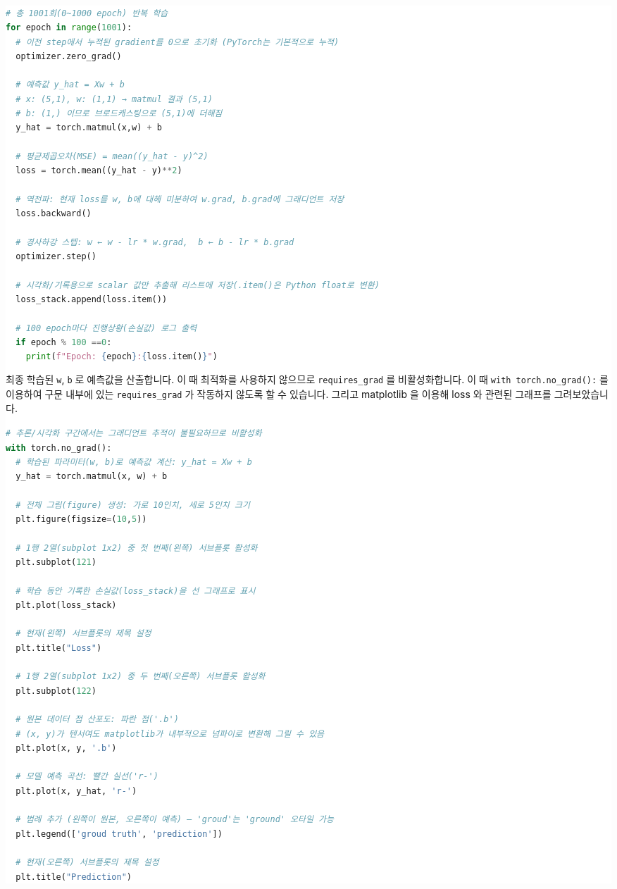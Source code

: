 ```python
# 총 1001회(0~1000 epoch) 반복 학습
for epoch in range(1001):
  # 이전 step에서 누적된 gradient를 0으로 초기화 (PyTorch는 기본적으로 누적)
  optimizer.zero_grad()

  # 예측값 y_hat = Xw + b
  # x: (5,1), w: (1,1) → matmul 결과 (5,1)
  # b: (1,) 이므로 브로드캐스팅으로 (5,1)에 더해짐
  y_hat = torch.matmul(x,w) + b

  # 평균제곱오차(MSE) = mean((y_hat - y)^2)
  loss = torch.mean((y_hat - y)**2)

  # 역전파: 현재 loss를 w, b에 대해 미분하여 w.grad, b.grad에 그래디언트 저장
  loss.backward()

  # 경사하강 스텝: w ← w - lr * w.grad,  b ← b - lr * b.grad
  optimizer.step()

  # 시각화/기록용으로 scalar 값만 추출해 리스트에 저장(.item()은 Python float로 변환)
  loss_stack.append(loss.item())

  # 100 epoch마다 진행상황(손실값) 로그 출력
  if epoch % 100 ==0:
    print(f"Epoch: {epoch}:{loss.item()}")
```

최종 학습된 `w`, `b` 로 예측값을 산출합니다. 이 때 최적화를 사용하지 않으므로 `requires_grad` 를 비활성화합니다. 이 때 `with torch.no_grad():` 를 이용하여 구문 내부에 있는 `requires_grad` 가 작동하지 않도록 할 수 있습니다. 그리고 matplotlib 을 이용해 loss 와 관련된 그래프를 그려보았습니다.

```python
# 추론/시각화 구간에서는 그래디언트 추적이 불필요하므로 비활성화
with torch.no_grad():
  # 학습된 파라미터(w, b)로 예측값 계산: y_hat = Xw + b
  y_hat = torch.matmul(x, w) + b

  # 전체 그림(figure) 생성: 가로 10인치, 세로 5인치 크기
  plt.figure(figsize=(10,5))

  # 1행 2열(subplot 1x2) 중 첫 번째(왼쪽) 서브플롯 활성화
  plt.subplot(121)

  # 학습 동안 기록한 손실값(loss_stack)을 선 그래프로 표시
  plt.plot(loss_stack)

  # 현재(왼쪽) 서브플롯의 제목 설정
  plt.title("Loss")

  # 1행 2열(subplot 1x2) 중 두 번째(오른쪽) 서브플롯 활성화
  plt.subplot(122)

  # 원본 데이터 점 산포도: 파란 점('.b')
  # (x, y)가 텐서여도 matplotlib가 내부적으로 넘파이로 변환해 그릴 수 있음
  plt.plot(x, y, '.b')

  # 모델 예측 곡선: 빨간 실선('r-')
  plt.plot(x, y_hat, 'r-')

  # 범례 추가 (왼쪽이 원본, 오른쪽이 예측) — 'groud'는 'ground' 오타일 가능
  plt.legend(['groud truth', 'prediction'])

  # 현재(오른쪽) 서브플롯의 제목 설정
  plt.title("Prediction")
```
